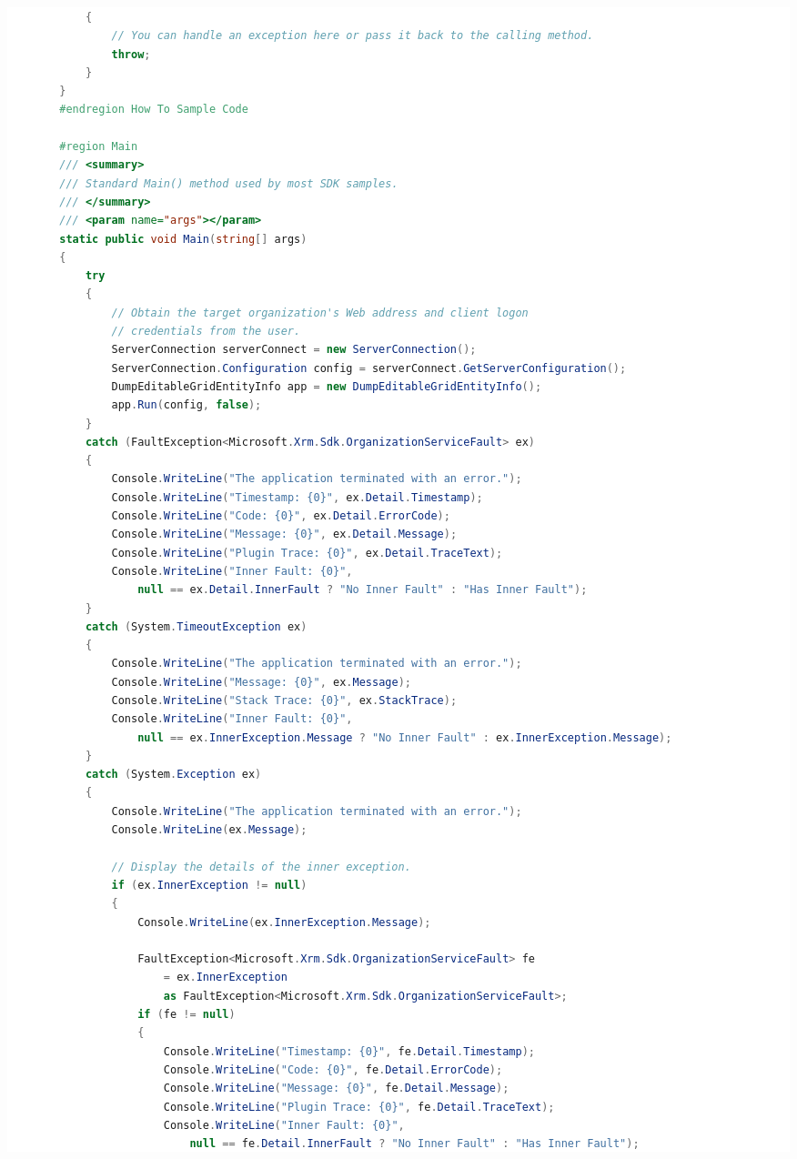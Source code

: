 ```csharp  
            {  
                // You can handle an exception here or pass it back to the calling method.  
                throw;  
            }  
        }  
        #endregion How To Sample Code  
  
        #region Main  
        /// <summary>  
        /// Standard Main() method used by most SDK samples.  
        /// </summary>  
        /// <param name="args"></param>  
        static public void Main(string[] args)  
        {  
            try  
            {  
                // Obtain the target organization's Web address and client logon   
                // credentials from the user.  
                ServerConnection serverConnect = new ServerConnection();  
                ServerConnection.Configuration config = serverConnect.GetServerConfiguration();  
                DumpEditableGridEntityInfo app = new DumpEditableGridEntityInfo();  
                app.Run(config, false);                  
            }  
            catch (FaultException<Microsoft.Xrm.Sdk.OrganizationServiceFault> ex)  
            {  
                Console.WriteLine("The application terminated with an error.");  
                Console.WriteLine("Timestamp: {0}", ex.Detail.Timestamp);  
                Console.WriteLine("Code: {0}", ex.Detail.ErrorCode);  
                Console.WriteLine("Message: {0}", ex.Detail.Message);  
                Console.WriteLine("Plugin Trace: {0}", ex.Detail.TraceText);  
                Console.WriteLine("Inner Fault: {0}",  
                    null == ex.Detail.InnerFault ? "No Inner Fault" : "Has Inner Fault");  
            }  
            catch (System.TimeoutException ex)  
            {  
                Console.WriteLine("The application terminated with an error.");  
                Console.WriteLine("Message: {0}", ex.Message);  
                Console.WriteLine("Stack Trace: {0}", ex.StackTrace);  
                Console.WriteLine("Inner Fault: {0}",  
                    null == ex.InnerException.Message ? "No Inner Fault" : ex.InnerException.Message);  
            }  
            catch (System.Exception ex)  
            {  
                Console.WriteLine("The application terminated with an error.");  
                Console.WriteLine(ex.Message);  
  
                // Display the details of the inner exception.  
                if (ex.InnerException != null)  
                {  
                    Console.WriteLine(ex.InnerException.Message);  
  
                    FaultException<Microsoft.Xrm.Sdk.OrganizationServiceFault> fe  
                        = ex.InnerException  
                        as FaultException<Microsoft.Xrm.Sdk.OrganizationServiceFault>;  
                    if (fe != null)  
                    {  
                        Console.WriteLine("Timestamp: {0}", fe.Detail.Timestamp);  
                        Console.WriteLine("Code: {0}", fe.Detail.ErrorCode);  
                        Console.WriteLine("Message: {0}", fe.Detail.Message);  
                        Console.WriteLine("Plugin Trace: {0}", fe.Detail.TraceText);  
                        Console.WriteLine("Inner Fault: {0}",  
                            null == fe.Detail.InnerFault ? "No Inner Fault" : "Has Inner Fault");  
```